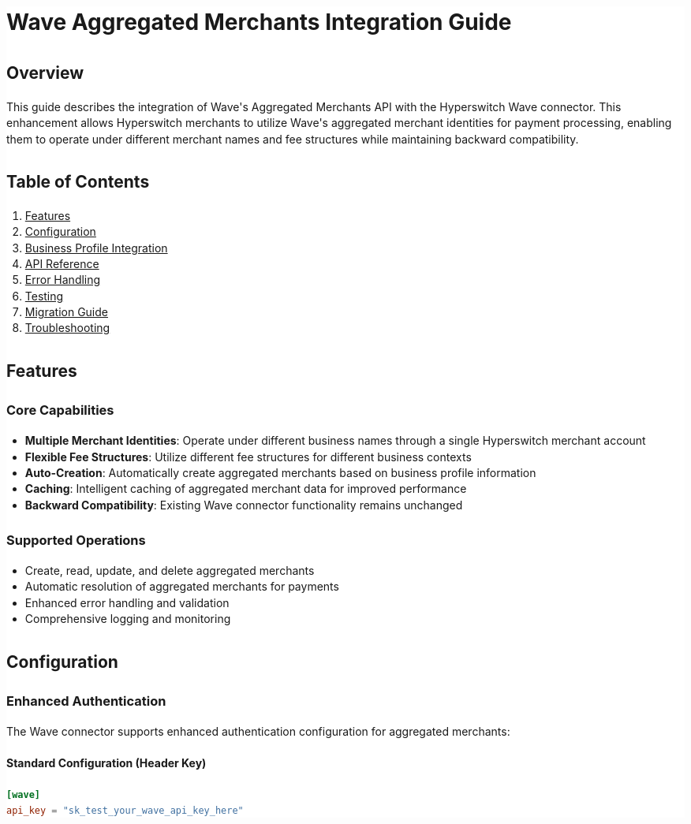 # Wave Aggregated Merchants Integration Guide

## Overview

This guide describes the integration of Wave's Aggregated Merchants API with the Hyperswitch Wave connector. This enhancement allows Hyperswitch merchants to utilize Wave's aggregated merchant identities for payment processing, enabling them to operate under different merchant names and fee structures while maintaining backward compatibility.

## Table of Contents

1. [Features](#features)
2. [Configuration](#configuration)
3. [Business Profile Integration](#business-profile-integration)
4. [API Reference](#api-reference)
5. [Error Handling](#error-handling)
6. [Testing](#testing)
7. [Migration Guide](#migration-guide)
8. [Troubleshooting](#troubleshooting)

## Features

### Core Capabilities

- **Multiple Merchant Identities**: Operate under different business names through a single Hyperswitch merchant account
- **Flexible Fee Structures**: Utilize different fee structures for different business contexts
- **Auto-Creation**: Automatically create aggregated merchants based on business profile information
- **Caching**: Intelligent caching of aggregated merchant data for improved performance
- **Backward Compatibility**: Existing Wave connector functionality remains unchanged

### Supported Operations

- Create, read, update, and delete aggregated merchants
- Automatic resolution of aggregated merchants for payments
- Enhanced error handling and validation
- Comprehensive logging and monitoring

## Configuration

### Enhanced Authentication

The Wave connector supports enhanced authentication configuration for aggregated merchants:

#### Standard Configuration (Header Key)

```toml
[wave]
api_key = "sk_test_your_wave_api_key_here"
```

